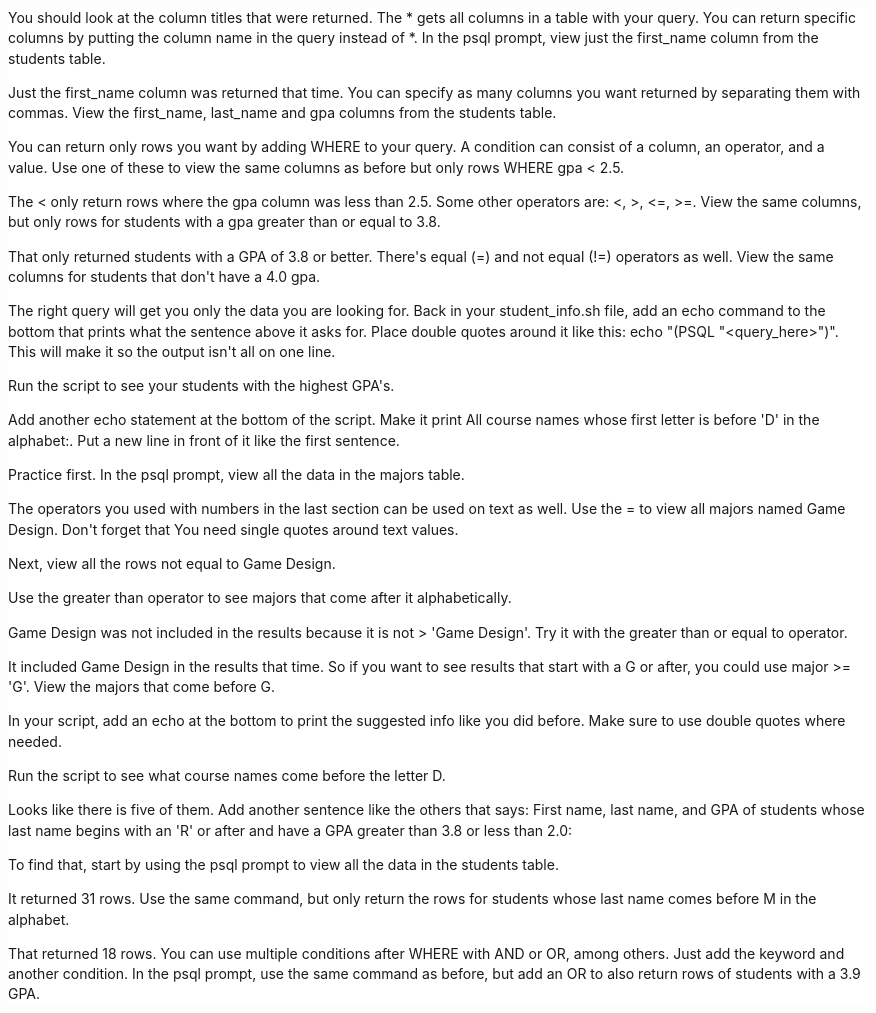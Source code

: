 You should look at the column titles that were returned. The * gets all columns in a table with your query. You can return specific columns by putting the column name in the query instead of *. In the psql prompt, view just the first_name column from the students table.

Just the first_name column was returned that time. You can specify as many columns you want returned by separating them with commas. View the first_name, last_name and gpa columns from the students table.

You can return only rows you want by adding WHERE <condition> to your query. A condition can consist of a column, an operator, and a value. Use one of these to view the same columns as before but only rows WHERE gpa < 2.5.

The < only return rows where the gpa column was less than 2.5. Some other operators are: <, >, <=, >=. View the same columns, but only rows for students with a gpa greater than or equal to 3.8.

That only returned students with a GPA of 3.8 or better. There's equal (=) and not equal (!=) operators as well. View the same columns for students that don't have a 4.0 gpa.

The right query will get you only the data you are looking for. Back in your student_info.sh file, add an echo command to the bottom that prints what the sentence above it asks for. Place double quotes around it like this: echo "$($PSQL "<query_here>")". This will make it so the output isn't all on one line.

Run the script to see your students with the highest GPA's.

Add another echo statement at the bottom of the script. Make it print All course names whose first letter is before 'D' in the alphabet:. Put a new line in front of it like the first sentence.

Practice first. In the psql prompt, view all the data in the majors table.

The operators you used with numbers in the last section can be used on text as well. Use the = to view all majors named Game Design. Don't forget that You need single quotes around text values.

Next, view all the rows not equal to Game Design.

Use the greater than operator to see majors that come after it alphabetically.

Game Design was not included in the results because it is not > 'Game Design'. Try it with the greater than or equal to operator.

It included Game Design in the results that time. So if you want to see results that start with a G or after, you could use major >= 'G'. View the majors that come before G.

In your script, add an echo at the bottom to print the suggested info like you did before. Make sure to use double quotes where needed.

Run the script to see what course names come before the letter D.

Looks like there is five of them. Add another sentence like the others that says: First name, last name, and GPA of students whose last name begins with an 'R' or after and have a GPA greater than 3.8 or less than 2.0:

To find that, start by using the psql prompt to view all the data in the students table.

It returned 31 rows. Use the same command, but only return the rows for students whose last name comes before M in the alphabet.

That returned 18 rows. You can use multiple conditions after WHERE with AND or OR, among others. Just add the keyword and another condition. In the psql prompt, use the same command as before, but add an OR to also return rows of students with a 3.9 GPA.
